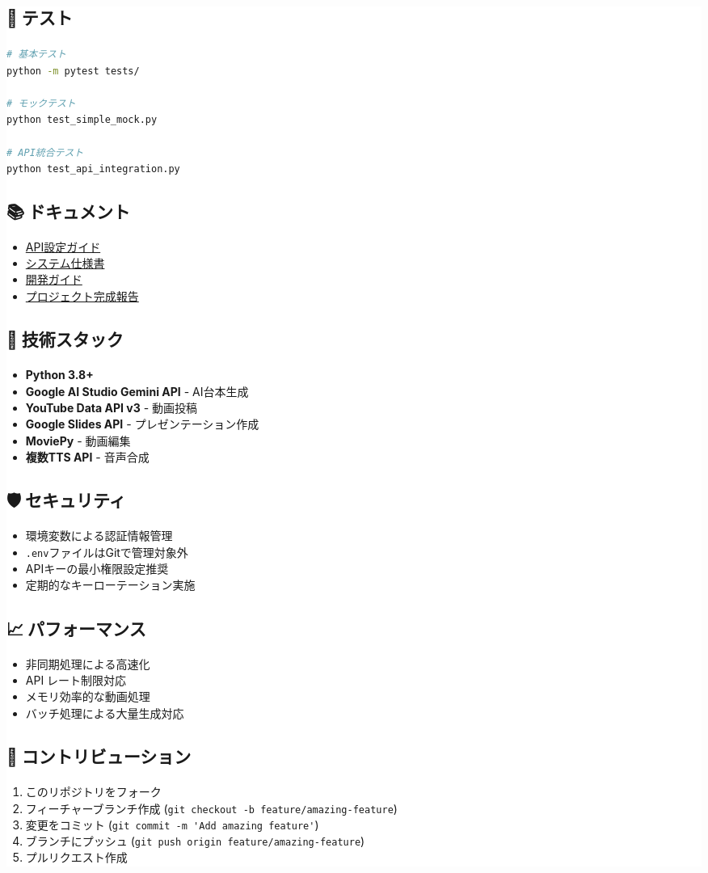 ## 🧪 テスト

```bash
# 基本テスト
python -m pytest tests/

# モックテスト
python test_simple_mock.py

# API統合テスト
python test_api_integration.py
```

## 📚 ドキュメント

- [API設定ガイド](docs/api_setup_guide.md)
- [システム仕様書](docs/system_architecture.md)
- [開発ガイド](docs/development_guide.md)
- [プロジェクト完成報告](docs/project_completion_report.md)

## 🔧 技術スタック

- **Python 3.8+**
- **Google AI Studio Gemini API** - AI台本生成
- **YouTube Data API v3** - 動画投稿
- **Google Slides API** - プレゼンテーション作成
- **MoviePy** - 動画編集
- **複数TTS API** - 音声合成

## 🛡️ セキュリティ

- 環境変数による認証情報管理
- `.env`ファイルはGitで管理対象外
- APIキーの最小権限設定推奨
- 定期的なキーローテーション実施

## 📈 パフォーマンス

- 非同期処理による高速化
- API レート制限対応
- メモリ効率的な動画処理
- バッチ処理による大量生成対応

## 🤝 コントリビューション

1. このリポジトリをフォーク
2. フィーチャーブランチ作成 (`git checkout -b feature/amazing-feature`)
3. 変更をコミット (`git commit -m 'Add amazing feature'`)
4. ブランチにプッシュ (`git push origin feature/amazing-feature`)
5. プルリクエスト作成
